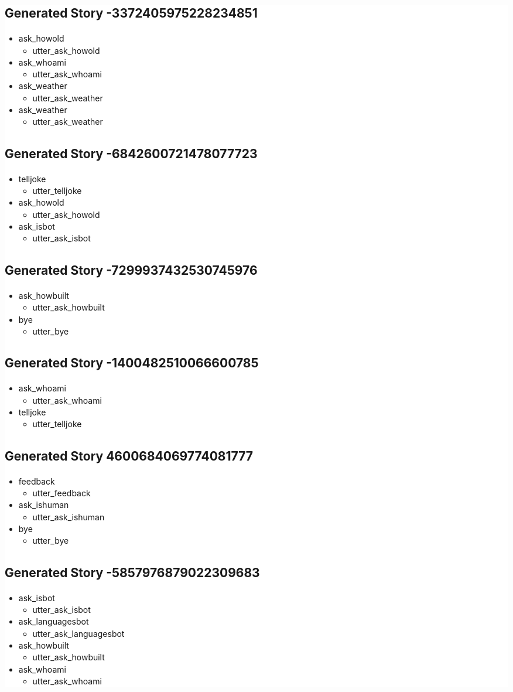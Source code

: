 ## Generated Story -3372405975228234851
* ask_howold
    - utter_ask_howold
* ask_whoami
    - utter_ask_whoami
* ask_weather
    - utter_ask_weather
* ask_weather
    - utter_ask_weather

## Generated Story -6842600721478077723
* telljoke
    - utter_telljoke
* ask_howold
    - utter_ask_howold
* ask_isbot
    - utter_ask_isbot

## Generated Story -7299937432530745976
* ask_howbuilt
    - utter_ask_howbuilt
* bye
    - utter_bye

## Generated Story -1400482510066600785
* ask_whoami
    - utter_ask_whoami
* telljoke
    - utter_telljoke

## Generated Story 4600684069774081777
* feedback
    - utter_feedback
* ask_ishuman
    - utter_ask_ishuman
* bye
    - utter_bye

## Generated Story -5857976879022309683
* ask_isbot
    - utter_ask_isbot
* ask_languagesbot
    - utter_ask_languagesbot
* ask_howbuilt
    - utter_ask_howbuilt
* ask_whoami
    - utter_ask_whoami
